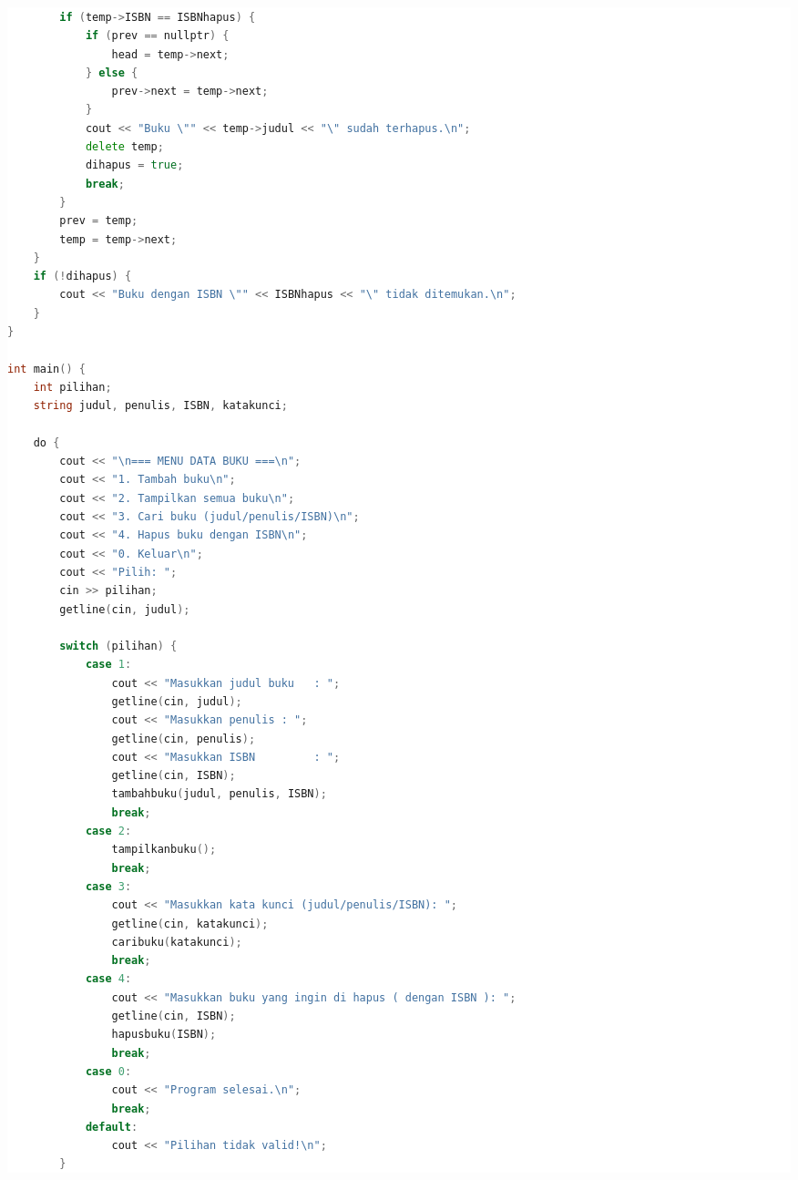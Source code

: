 ```go
        if (temp->ISBN == ISBNhapus) {
            if (prev == nullptr) {
                head = temp->next;
            } else {
                prev->next = temp->next;
            }
            cout << "Buku \"" << temp->judul << "\" sudah terhapus.\n";
            delete temp;
            dihapus = true;
            break;
        }
        prev = temp;
        temp = temp->next;
    }
    if (!dihapus) {
        cout << "Buku dengan ISBN \"" << ISBNhapus << "\" tidak ditemukan.\n";
    }
}

int main() {
    int pilihan;
    string judul, penulis, ISBN, katakunci;

    do {
        cout << "\n=== MENU DATA BUKU ===\n";
        cout << "1. Tambah buku\n";
        cout << "2. Tampilkan semua buku\n";
        cout << "3. Cari buku (judul/penulis/ISBN)\n";
        cout << "4. Hapus buku dengan ISBN\n";
        cout << "0. Keluar\n";
        cout << "Pilih: ";
        cin >> pilihan;
        getline(cin, judul);

        switch (pilihan) {
            case 1:
                cout << "Masukkan judul buku   : ";
                getline(cin, judul);
                cout << "Masukkan penulis : ";
                getline(cin, penulis);
                cout << "Masukkan ISBN         : ";
                getline(cin, ISBN);
                tambahbuku(judul, penulis, ISBN);
                break;
            case 2:
                tampilkanbuku();
                break;
            case 3:
                cout << "Masukkan kata kunci (judul/penulis/ISBN): ";
                getline(cin, katakunci);
                caribuku(katakunci);
                break;
            case 4:
                cout << "Masukkan buku yang ingin di hapus ( dengan ISBN ): ";
                getline(cin, ISBN);
                hapusbuku(ISBN);
                break;
            case 0:
                cout << "Program selesai.\n";
                break;
            default:
                cout << "Pilihan tidak valid!\n";
        }
```